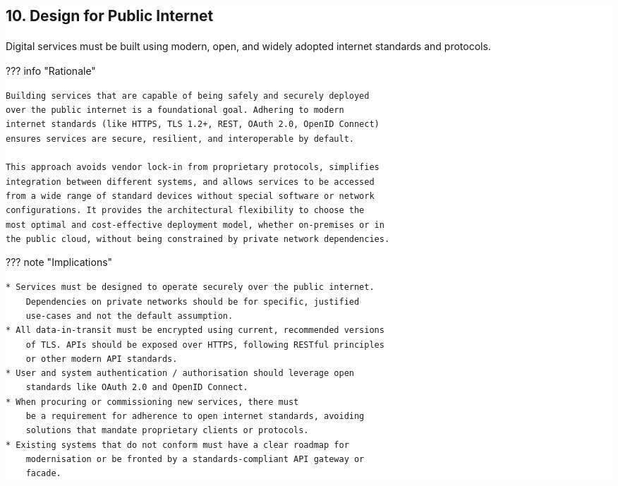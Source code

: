 ## 10. Design for Public Internet

Digital services must be built using modern, open, and widely adopted internet
standards and protocols.

??? info "Rationale"

    Building services that are capable of being safely and securely deployed
    over the public internet is a foundational goal. Adhering to modern
    internet standards (like HTTPS, TLS 1.2+, REST, OAuth 2.0, OpenID Connect)
    ensures services are secure, resilient, and interoperable by default.

    This approach avoids vendor lock-in from proprietary protocols, simplifies
    integration between different systems, and allows services to be accessed
    from a wide range of standard devices without special software or network
    configurations. It provides the architectural flexibility to choose the
    most optimal and cost-effective deployment model, whether on-premises or in
    the public cloud, without being constrained by private network dependencies.

??? note "Implications"

    * Services must be designed to operate securely over the public internet.
        Dependencies on private networks should be for specific, justified
        use-cases and not the default assumption.
    * All data-in-transit must be encrypted using current, recommended versions
        of TLS. APIs should be exposed over HTTPS, following RESTful principles
        or other modern API standards.
    * User and system authentication / authorisation should leverage open
        standards like OAuth 2.0 and OpenID Connect.
    * When procuring or commissioning new services, there must
        be a requirement for adherence to open internet standards, avoiding
        solutions that mandate proprietary clients or protocols.
    * Existing systems that do not conform must have a clear roadmap for
        modernisation or be fronted by a standards-compliant API gateway or
        facade.
